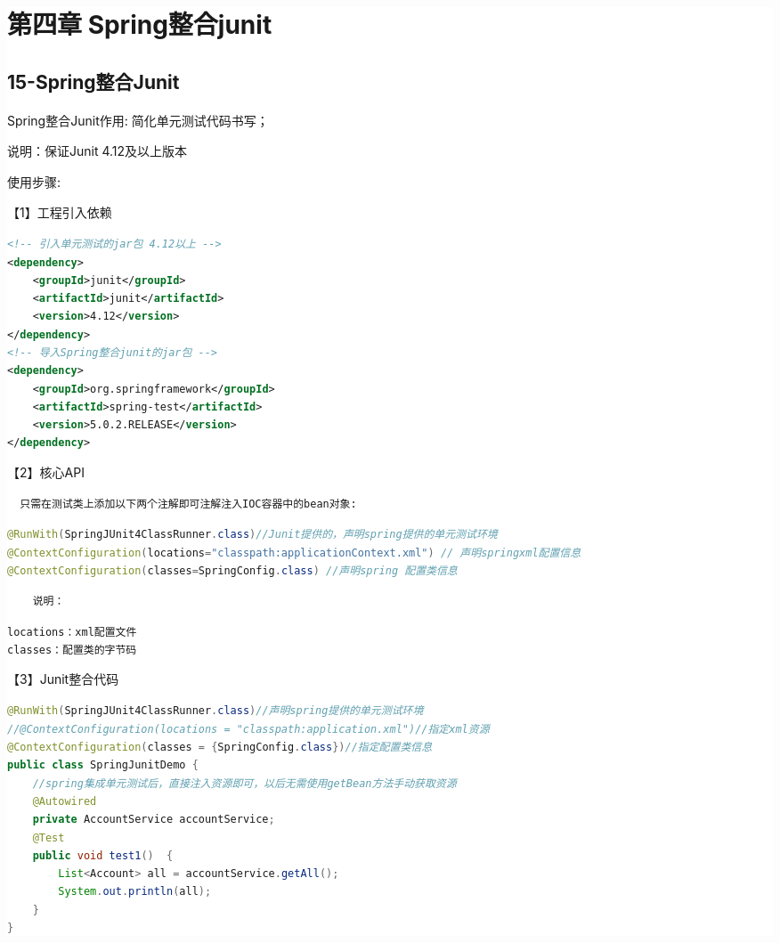# 第四章 Spring整合junit

## 15-Spring整合Junit

Spring整合Junit作用: 简化单元测试代码书写；

说明：保证Junit 4.12及以上版本

使用步骤:

【1】工程引入依赖

```xml
<!-- 引入单元测试的jar包 4.12以上 -->
<dependency>
    <groupId>junit</groupId>
    <artifactId>junit</artifactId>
    <version>4.12</version>
</dependency>
<!-- 导入Spring整合junit的jar包 -->
<dependency>
    <groupId>org.springframework</groupId>
    <artifactId>spring-test</artifactId>
    <version>5.0.2.RELEASE</version>
</dependency>
```

【2】核心API

      只需在测试类上添加以下两个注解即可注解注入IOC容器中的bean对象:   

```java
@RunWith(SpringJUnit4ClassRunner.class)//Junit提供的，声明spring提供的单元测试环境
@ContextConfiguration(locations="classpath:applicationContext.xml") // 声明springxml配置信息
@ContextConfiguration(classes=SpringConfig.class) //声明spring 配置类信息
```

		说明：

```properties
locations：xml配置文件
classes：配置类的字节码
```

【3】Junit整合代码

```java
@RunWith(SpringJUnit4ClassRunner.class)//声明spring提供的单元测试环境
//@ContextConfiguration(locations = "classpath:application.xml")//指定xml资源
@ContextConfiguration(classes = {SpringConfig.class})//指定配置类信息
public class SpringJunitDemo {
    //spring集成单元测试后，直接注入资源即可，以后无需使用getBean方法手动获取资源
    @Autowired
    private AccountService accountService;
    @Test
    public void test1()  {
        List<Account> all = accountService.getAll();
        System.out.println(all);
    }
}
```
